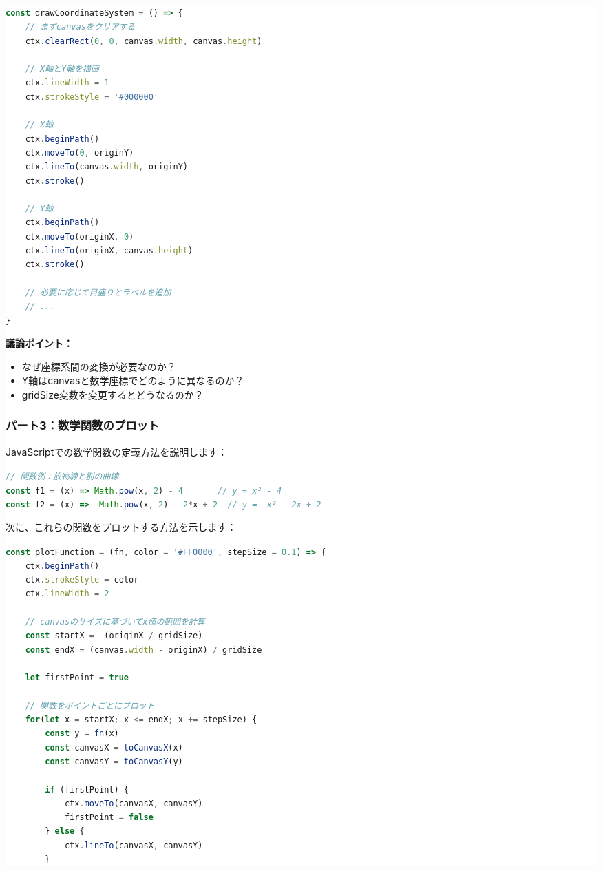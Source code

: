 ```javascript
const drawCoordinateSystem = () => {
    // まずcanvasをクリアする
    ctx.clearRect(0, 0, canvas.width, canvas.height)
    
    // X軸とY軸を描画
    ctx.lineWidth = 1
    ctx.strokeStyle = '#000000'
    
    // X軸
    ctx.beginPath()
    ctx.moveTo(0, originY)
    ctx.lineTo(canvas.width, originY)
    ctx.stroke()
    
    // Y軸
    ctx.beginPath()
    ctx.moveTo(originX, 0)
    ctx.lineTo(originX, canvas.height)
    ctx.stroke()
    
    // 必要に応じて目盛りとラベルを追加
    // ...
}
```

**議論ポイント：**
- なぜ座標系間の変換が必要なのか？
- Y軸はcanvasと数学座標でどのように異なるのか？
- gridSize変数を変更するとどうなるのか？

### パート3：数学関数のプロット

JavaScriptでの数学関数の定義方法を説明します：

```javascript
// 関数例：放物線と別の曲線
const f1 = (x) => Math.pow(x, 2) - 4       // y = x² - 4
const f2 = (x) => -Math.pow(x, 2) - 2*x + 2  // y = -x² - 2x + 2
```

次に、これらの関数をプロットする方法を示します：

```javascript
const plotFunction = (fn, color = '#FF0000', stepSize = 0.1) => {
    ctx.beginPath()
    ctx.strokeStyle = color
    ctx.lineWidth = 2
    
    // canvasのサイズに基づいてx値の範囲を計算
    const startX = -(originX / gridSize)
    const endX = (canvas.width - originX) / gridSize
    
    let firstPoint = true
    
    // 関数をポイントごとにプロット
    for(let x = startX; x <= endX; x += stepSize) {
        const y = fn(x)
        const canvasX = toCanvasX(x)
        const canvasY = toCanvasY(y)
        
        if (firstPoint) {
            ctx.moveTo(canvasX, canvasY)
            firstPoint = false
        } else {
            ctx.lineTo(canvasX, canvasY)
        }
```